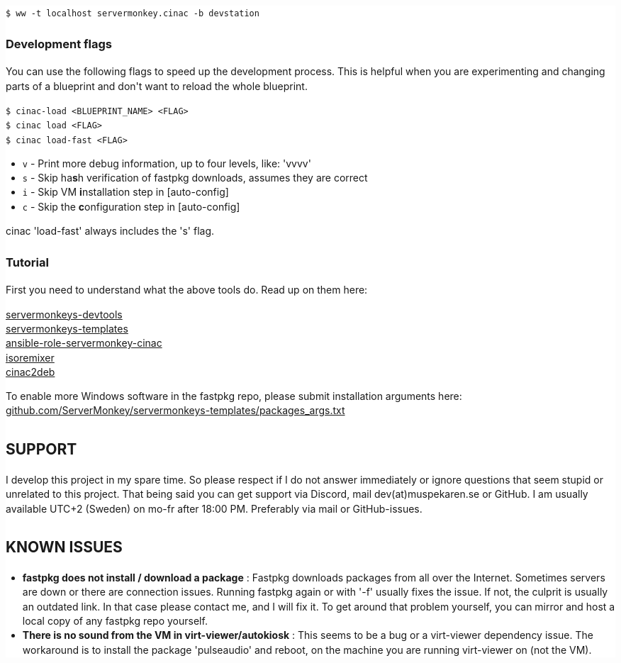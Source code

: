     $ ww -t localhost servermonkey.cinac -b devstation

### Development flags

You can use the following flags to speed up the development process. This is
helpful when you are experimenting and changing parts of a blueprint and don't
want to reload the whole blueprint.

    $ cinac-load <BLUEPRINT_NAME> <FLAG>
    $ cinac load <FLAG>
    $ cinac load-fast <FLAG>

- `v` - Print more debug information, up to four levels, like: 'vvvv'
- `s` - Skip ha**s**h verification of fastpkg downloads, assumes they are
  correct
- `i` - Skip VM **i**nstallation step in [auto-config]
- `c` - Skip the **c**onfiguration step in [auto-config]

cinac 'load-fast' always includes the 's' flag.

### Tutorial

First you need to understand what the above tools do. Read up on them here:

[servermonkeys-devtools](https://github.com/ServerMonkey/servermonkeys-devtools)  
[servermonkeys-templates](https://github.com/ServerMonkey/servermonkeys-templates)  
[ansible-role-servermonkey-cinac](https://github.com/ServerMonkey/ansible-role-servermonkey-cinac)  
[isoremixer](https://github.com/ServerMonkey/isoremixer)  
[cinac2deb](https://github.com/ServerMonkey/cinac2deb)

To enable more Windows software in the fastpkg repo, please submit installation
arguments here:
[github.com/ServerMonkey/servermonkeys-templates/packages_args.txt](https://github.com/ServerMonkey/servermonkeys-templates/packages_args.txt)

## SUPPORT

I develop this project in my spare time. So please respect if I do not answer
immediately or ignore questions that seem stupid or unrelated to this project.
That being said you can get support via Discord, mail dev(at)muspekaren.se or
GitHub. I am usually available UTC+2 (Sweden) on mo-fr after 18:00 PM.
Preferably via mail or GitHub-issues.

## KNOWN ISSUES

- **fastpkg does not install / download a package** : Fastpkg downloads
  packages from all over the Internet. Sometimes servers are down or there are
  connection issues. Running fastpkg again or with '-f' usually fixes the
  issue. If not, the culprit is usually an outdated link. In that case please
  contact me, and I will fix it. To get around that problem yourself, you can
  mirror and host a local copy of any fastpkg repo yourself.
- **There is no sound from the VM in virt-viewer/autokiosk** : This seems to be
  a bug or a virt-viewer dependency issue. The workaround is to install the
  package 'pulseaudio' and reboot, on the machine you are running virt-viewer
  on (not the VM).

